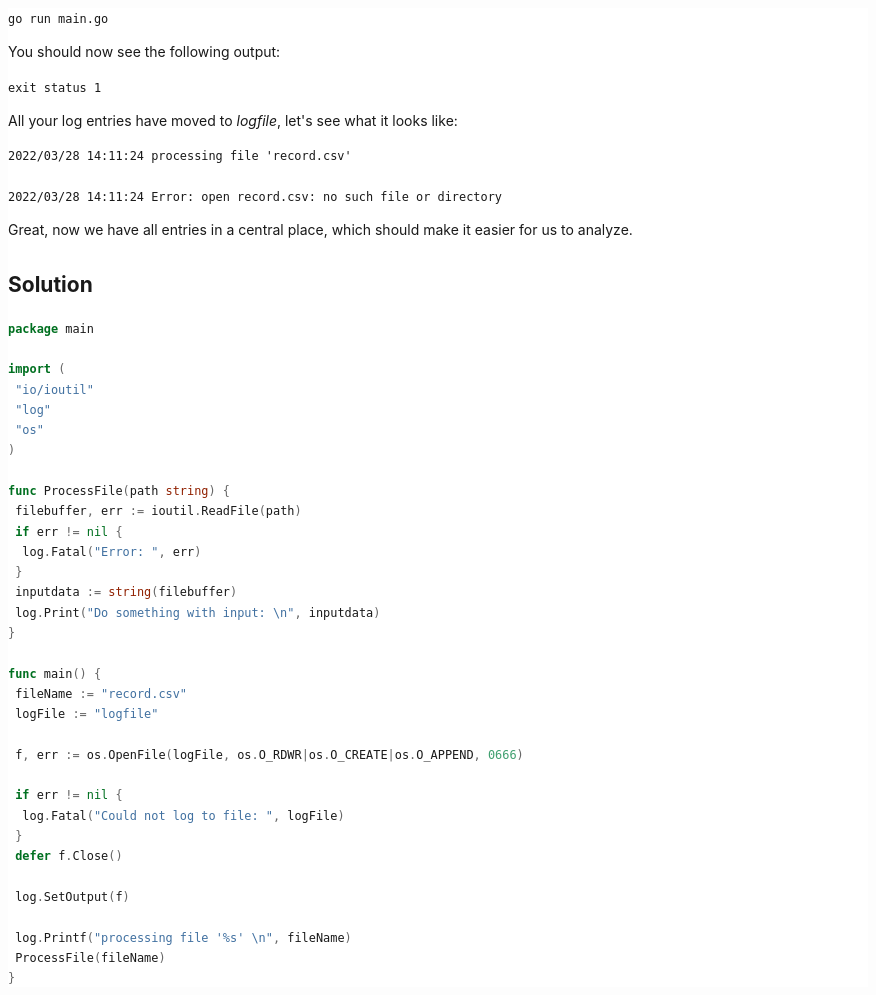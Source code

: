    ```bash
   go run main.go
   ```

   You should now see the following output:

   ```output
   exit status 1
   ```

   All your log entries have moved to _logfile_, let's see what it looks like:

   ```text
   2022/03/28 14:11:24 processing file 'record.csv'

   2022/03/28 14:11:24 Error: open record.csv: no such file or directory
   ```

   Great, now we have all entries in a central place, which should make it easier for us to analyze.

## Solution

```go
package main

import (
 "io/ioutil"
 "log"
 "os"
)

func ProcessFile(path string) {
 filebuffer, err := ioutil.ReadFile(path)
 if err != nil {
  log.Fatal("Error: ", err)
 }
 inputdata := string(filebuffer)
 log.Print("Do something with input: \n", inputdata)
}

func main() {
 fileName := "record.csv"
 logFile := "logfile"

 f, err := os.OpenFile(logFile, os.O_RDWR|os.O_CREATE|os.O_APPEND, 0666)

 if err != nil {
  log.Fatal("Could not log to file: ", logFile)
 }
 defer f.Close()

 log.SetOutput(f)

 log.Printf("processing file '%s' \n", fileName)
 ProcessFile(fileName)
}
```
